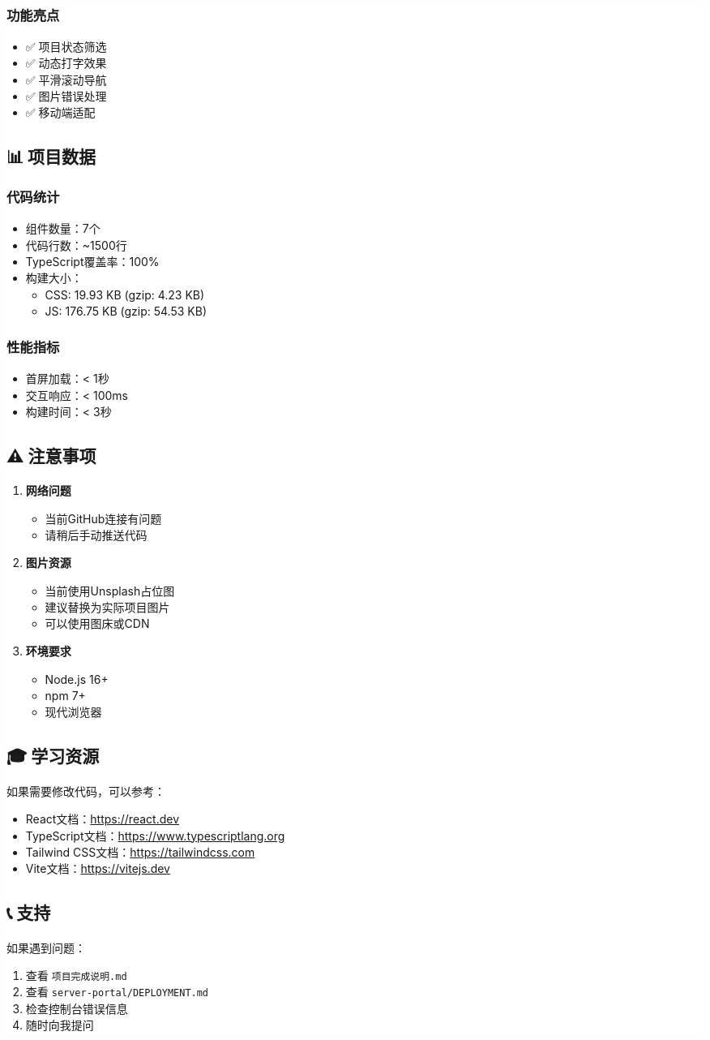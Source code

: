 ### 功能亮点
- ✅ 项目状态筛选
- ✅ 动态打字效果
- ✅ 平滑滚动导航
- ✅ 图片错误处理
- ✅ 移动端适配

## 📊 项目数据

### 代码统计
- 组件数量：7个
- 代码行数：~1500行
- TypeScript覆盖率：100%
- 构建大小：
  - CSS: 19.93 KB (gzip: 4.23 KB)
  - JS: 176.75 KB (gzip: 54.53 KB)

### 性能指标
- 首屏加载：< 1秒
- 交互响应：< 100ms
- 构建时间：< 3秒

## ⚠️ 注意事项

1. **网络问题**
   - 当前GitHub连接有问题
   - 请稍后手动推送代码

2. **图片资源**
   - 当前使用Unsplash占位图
   - 建议替换为实际项目图片
   - 可以使用图床或CDN

3. **环境要求**
   - Node.js 16+
   - npm 7+
   - 现代浏览器

## 🎓 学习资源

如果需要修改代码，可以参考：
- React文档：https://react.dev
- TypeScript文档：https://www.typescriptlang.org
- Tailwind CSS文档：https://tailwindcss.com
- Vite文档：https://vitejs.dev

## 📞 支持

如果遇到问题：
1. 查看 `项目完成说明.md`
2. 查看 `server-portal/DEPLOYMENT.md`
3. 检查控制台错误信息
4. 随时向我提问
